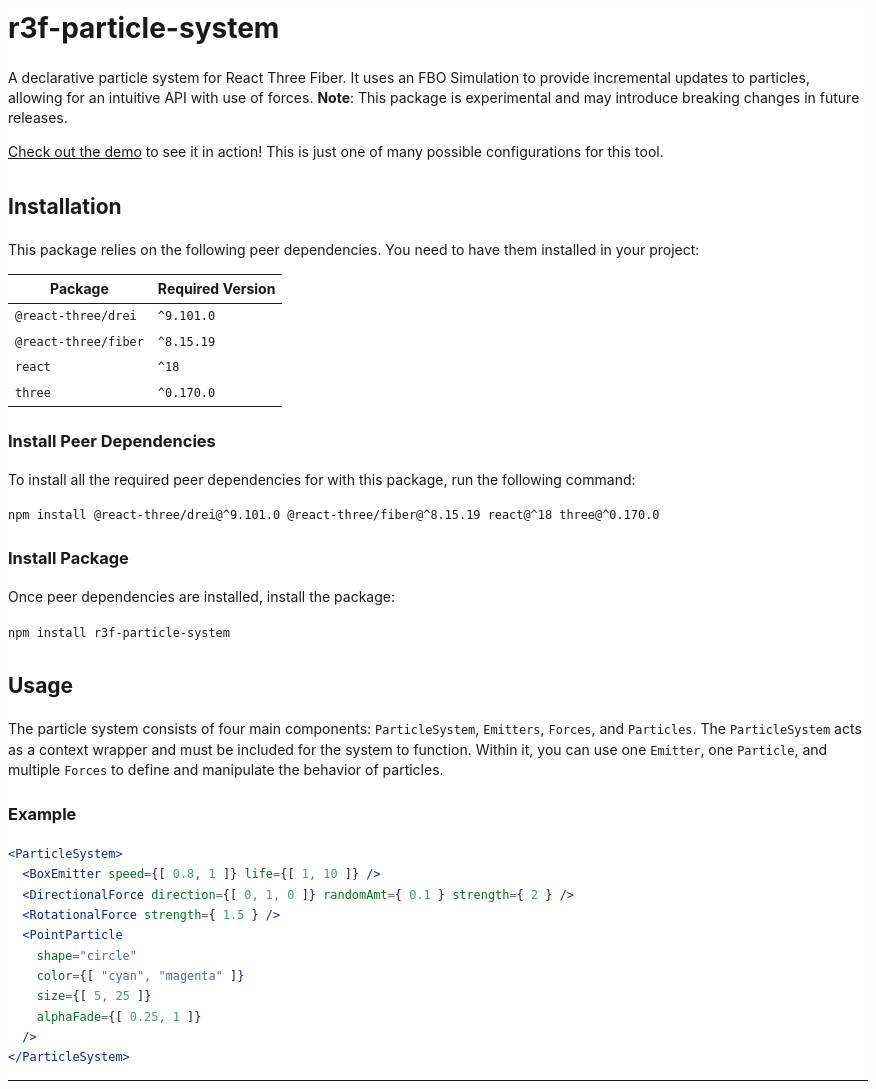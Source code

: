 # r3f-particle-system

A declarative particle system for React Three Fiber. It uses an FBO Simulation to provide incremental updates to particles, allowing for an intuitive API with use of forces. **Note**: This package is experimental and may introduce breaking changes in future releases.

[Check out the demo](https://r3f-particle-system-examples.vercel.app/) to see it in action! This is just one of many possible configurations for this tool.


## Installation

This package relies on the following peer dependencies. You need to have them installed in your project:

| Package              | Required Version |
|----------------------|------------------|
| `@react-three/drei`  | `^9.101.0`       |
| `@react-three/fiber` | `^8.15.19`       |
| `react`              | `^18`            |
| `three`              | `^0.170.0`       |


### Install Peer Dependencies

To install all the required peer dependencies for with this package, run the following command:

```bash
npm install @react-three/drei@^9.101.0 @react-three/fiber@^8.15.19 react@^18 three@^0.170.0
```

### Install Package

Once peer dependencies are installed, install the package:
```bash
npm install r3f-particle-system
```

## Usage

The particle system consists of four main components: `ParticleSystem`, `Emitters`, `Forces`, and `Particles`. The `ParticleSystem` acts as a context wrapper and must be included for the system to function. Within it, you can use one `Emitter`, one `Particle`, and multiple `Forces` to define and manipulate the behavior of particles.

### Example
```jsx
<ParticleSystem>
  <BoxEmitter speed={[ 0.8, 1 ]} life={[ 1, 10 ]} />
  <DirectionalForce direction={[ 0, 1, 0 ]} randomAmt={ 0.1 } strength={ 2 } />
  <RotationalForce strength={ 1.5 } />
  <PointParticle 
    shape="circle" 
    color={[ "cyan", "magenta" ]} 
    size={[ 5, 25 ]} 
    alphaFade={[ 0.25, 1 ]} 
  />
</ParticleSystem>
```

---